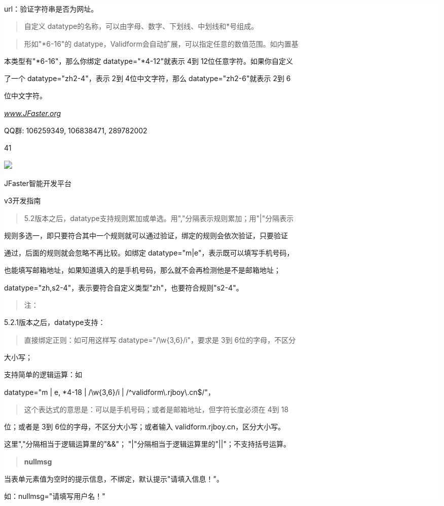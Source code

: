 url：验证字符串是否为网址。

>   自定义 datatype的名称，可以由字母、数字、下划线、中划线和\*号组成。

>   形如"\*6-16"的
>   datatype，Validform会自动扩展，可以指定任意的数值范围。如内置基

本类型有"\*6-16"，那么你绑定 datatype="\*4-12"就表示 4到
12位任意字符。如果你自定义

了一个 datatype="zh2-4"，表示 2到 4位中文字符，那么 datatype="zh2-6"就表示 2到 6

位中文字符。

*www.JFaster.org*

QQ群: 106259349, 106838471, 289782002

41

![](media/5eec38940938fdcf55088943b41038b1.jpg)

JFaster智能开发平台

v3开发指南

>   5.2版本之后，datatype支持规则累加或单选。用","分隔表示规则累加；用"\|"分隔表示

规则多选一，即只要符合其中一个规则就可以通过验证，绑定的规则会依次验证，只要验证

通过，后面的规则就会忽略不再比较。如绑定
datatype="m\|e"，表示既可以填写手机号码，

也能填写邮箱地址，如果知道填入的是手机号码，那么就不会再检测他是不是邮箱地址；

datatype="zh,s2-4"，表示要符合自定义类型"zh"，也要符合规则"s2-4"。

>   注：

5.2.1版本之后，datatype支持：

>   直接绑定正则：如可用这样写 datatype="/\\w{3,6}/i"，要求是 3到
>   6位的字母，不区分

大小写；

支持简单的逻辑运算：如

datatype="m \| e, \*4-18 \| /\\w{3,6}/i \| /\^validform\\.rjboy\\.cn\$/"，

>   这个表达式的意思是：可以是手机号码；或者是邮箱地址，但字符长度必须在 4到 18

位；或者是 3到 6位的字母，不区分大小写；或者输入
validform.rjboy.cn，区分大小写。

这里","分隔相当于逻辑运算里的"&&"；
"\|"分隔相当于逻辑运算里的"\|\|"；不支持括号运算。

>   **nullmsg**

当表单元素值为空时的提示信息，不绑定，默认提示"请填入信息！"。

如：nullmsg="请填写用户名！"
